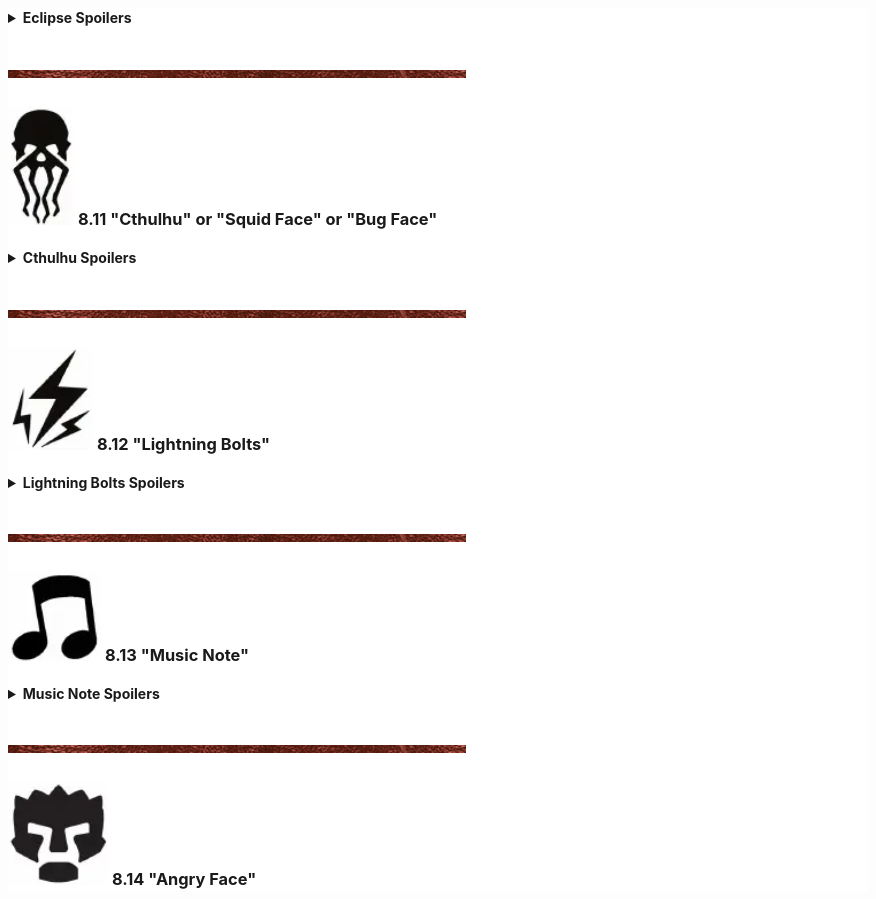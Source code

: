 <details><summary><b>Eclipse Spoilers</b></summary></details>
<br>

![divider-narrow](/assets/images/divider2.png)

### ![Cthulhu Icon](/assets/images/11_cthulhu.png) <a name="page_811" class="page-number">8.11</a> "Cthulhu" or "Squid Face" or "Bug Face"

<details><summary><b>Cthulhu Spoilers</b></summary></details>
<br>

![divider-narrow](/assets/images/divider2.png)

### ![Lightning Bolts Icon](/assets/images/12_lightning_bolts.png) <a name="page_812" class="page-number">8.12</a> "Lightning Bolts"

<details><summary><b>Lightning Bolts Spoilers</b></summary></details>
<br>

![divider-narrow](/assets/images/divider2.png)

### ![Music Note Icon](/assets/images/13_music_note.png) <a name="page_813" class="page-number">8.13</a> "Music Note"

<details><summary><b>Music Note Spoilers</b></summary></details>
<br>

![divider-narrow](/assets/images/divider2.png)

### ![Angry Face Icon](/assets/images/14_angry_face.png) <a name="page_814" class="page-number">8.14</a> "Angry Face"
